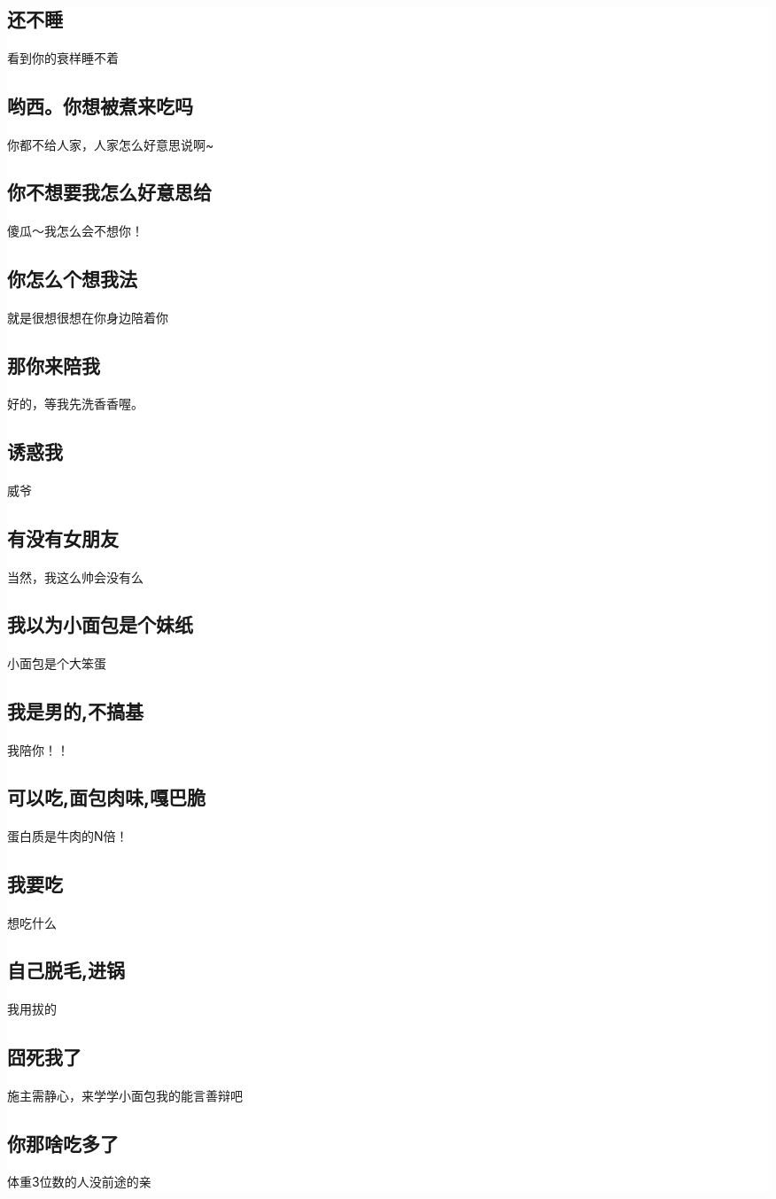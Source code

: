 ## 还不睡
看到你的衰样睡不着

## 哟西。你想被煮来吃吗
你都不给人家，人家怎么好意思说啊~

## 你不想要我怎么好意思给
傻瓜～我怎么会不想你！

## 你怎么个想我法
就是很想很想在你身边陪着你

## 那你来陪我
好的，等我先洗香香喔。

## 诱惑我
威爷

## 有没有女朋友
当然，我这么帅会没有么

## 我以为小面包是个妹纸
小面包是个大笨蛋

## 我是男的,不搞基
我陪你！！

## 可以吃,面包肉味,嘎巴脆
蛋白质是牛肉的N倍！

## 我要吃
想吃什么

## 自己脱毛,进锅
我用拔的

## 囧死我了
施主需静心，来学学小面包我的能言善辩吧

## 你那啥吃多了
体重3位数的人没前途的亲
